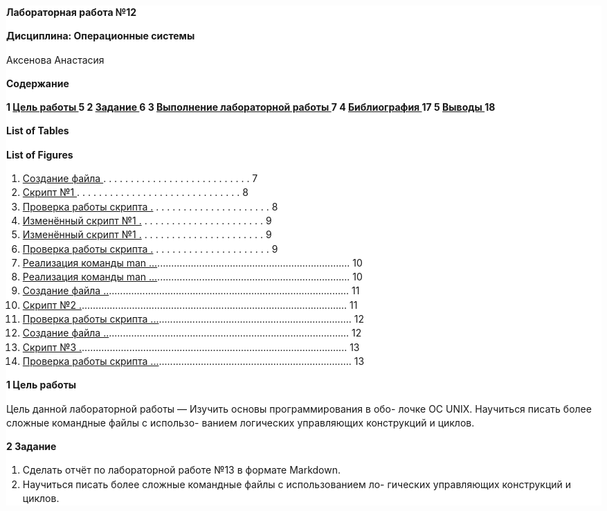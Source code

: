 ﻿**Лабораторная работа №12**

**Дисциплина: Операционные системы**

Аксенова Анастасия 

**Содержание**

**1 [ Цель работы ](#_page4_x65.00_y219.92) 5 2 [ Задание ](#_page5_x65.00_y219.92) 6 3 [ Выполнение лабораторной работы ](#_page6_x65.00_y219.92) 7 4 [ Библиография ](#_page16_x65.00_y219.92) 17 5 [ Выводы ](#_page17_x65.00_y219.92) 18**

**List of Tables**

**List of Figures**

1. [Создание файла  ](#_page6_x65.00_y548.92).  .  .  .  .  .  .  .  .  .  .  .  .  .  .  .  .  .  .  .  .  .  .  .  .  .  .  7
1. [Скрипт №1  ](#_page7_x65.00_y242.92).  .  .  .  .  .  .  .  .  .  .  .  .  .  .  .  .  .  .  .  .  .  .  .  .  .  .  .  .  .  8
1. [Проверка работы скрипта  .](#_page7_x65.00_y525.92)  .  .  .  .  .  .  .  .  .  .  .  .  .  .  .  .  .  .  .  .  .  8
1. [Изменённый скрипт №1 .](#_page8_x65.00_y237.92)  .  .  .  .  .  .  .  .  .  .  .  .  .  .  .  .  .  .  .  .  .  .  9
1. [Изменённый скрипт №1 .](#_page8_x65.00_y459.92)  .  .  .  .  .  .  .  .  .  .  .  .  .  .  .  .  .  .  .  .  .  .  9
1. [Проверка работы скрипта  .](#_page8_x65.00_y679.92)  .  .  .  .  .  .  .  .  .  .  .  .  .  .  .  .  .  .  .  .  .  9
1. [Реализация команды man ...](#_page9_x65.00_y416.92)..................................................................... 10
1. [Реализация команды man ...](#_page9_x65.00_y641.92)..................................................................... 10
1. [Создание файла ..](#_page5_x65.00_y219.92)...................................................................................... 11
1. [Скрипт №2 .](#_page10_x65.00_y545.92)............................................................................................... 11
1. [Проверка работы скрипта ...](#_page11_x65.00_y242.92)..................................................................... 12
1. [Создание файла ..](#_page11_x65.00_y546.92)...................................................................................... 12
1. [Скрипт №3 .](#_page12_x65.00_y237.92)............................................................................................... 13
1. [Проверка работы скрипта ...](#_page12_x65.00_y506.92)..................................................................... 13

**1 Цель работы**

Цель данной лабораторной работы — Изучить основы программирования в обо- лочке ОС UNIX. Научиться  писать более сложные командные файлы с использо- ванием  логических  управляющих  конструкций  и  циклов.

**2 Задание**

1. Сделать отчёт по лабораторной работе №13 в формате Markdown.
1. Научиться писать более сложные командные файлы с использованием ло- гических управляющих конструкций и циклов.
